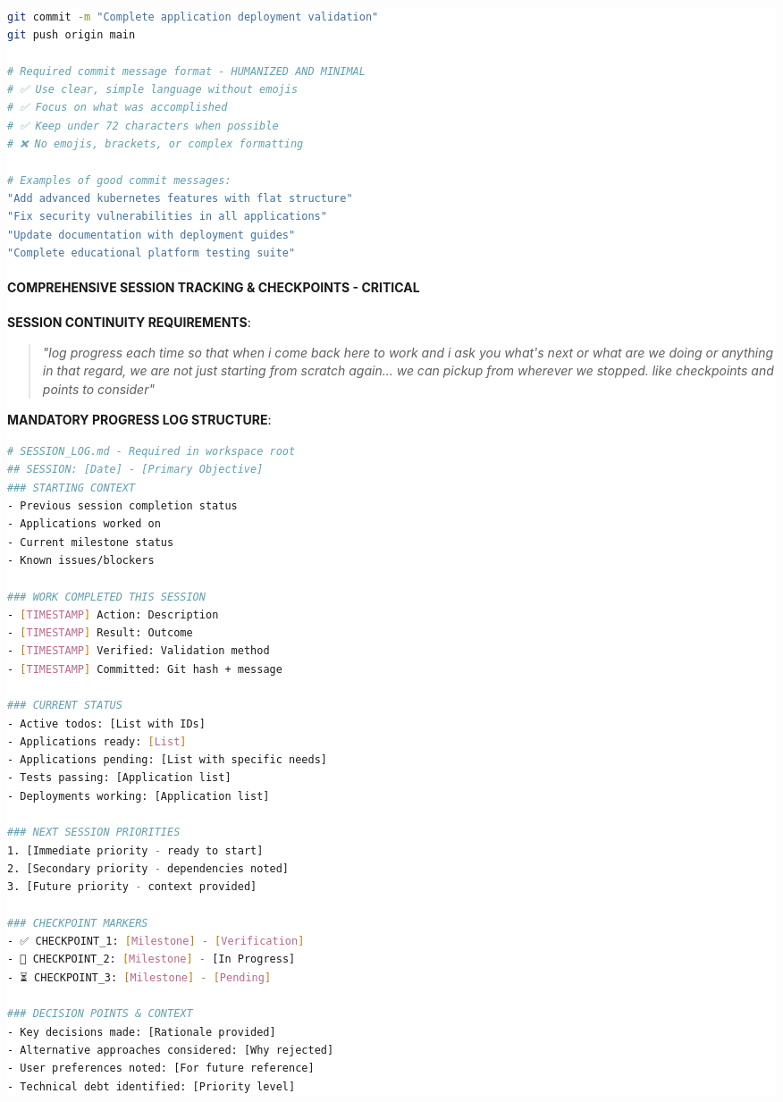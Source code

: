 ```bash
git commit -m "Complete application deployment validation"
git push origin main

# Required commit message format - HUMANIZED AND MINIMAL
# ✅ Use clear, simple language without emojis
# ✅ Focus on what was accomplished
# ✅ Keep under 72 characters when possible
# ❌ No emojis, brackets, or complex formatting

# Examples of good commit messages:
"Add advanced kubernetes features with flat structure"
"Fix security vulnerabilities in all applications"
"Update documentation with deployment guides"
"Complete educational platform testing suite"
```

#### **COMPREHENSIVE SESSION TRACKING & CHECKPOINTS - CRITICAL**

**SESSION CONTINUITY REQUIREMENTS**:
> *"log progress each time so that when i come back here to work and i ask you what's next or what are we doing or anything in that regard, we are not just starting from scratch again... we can pickup from wherever we stopped. like checkpoints and points to consider"*

**MANDATORY PROGRESS LOG STRUCTURE**:
```bash
# SESSION_LOG.md - Required in workspace root
## SESSION: [Date] - [Primary Objective]
### STARTING CONTEXT
- Previous session completion status
- Applications worked on
- Current milestone status
- Known issues/blockers

### WORK COMPLETED THIS SESSION
- [TIMESTAMP] Action: Description
- [TIMESTAMP] Result: Outcome  
- [TIMESTAMP] Verified: Validation method
- [TIMESTAMP] Committed: Git hash + message

### CURRENT STATUS
- Active todos: [List with IDs]
- Applications ready: [List]
- Applications pending: [List with specific needs]
- Tests passing: [Application list]
- Deployments working: [Application list]

### NEXT SESSION PRIORITIES
1. [Immediate priority - ready to start]
2. [Secondary priority - dependencies noted]
3. [Future priority - context provided]

### CHECKPOINT MARKERS
- ✅ CHECKPOINT_1: [Milestone] - [Verification]
- 🔄 CHECKPOINT_2: [Milestone] - [In Progress]
- ⏳ CHECKPOINT_3: [Milestone] - [Pending]

### DECISION POINTS & CONTEXT
- Key decisions made: [Rationale provided]
- Alternative approaches considered: [Why rejected]
- User preferences noted: [For future reference]
- Technical debt identified: [Priority level]
```
